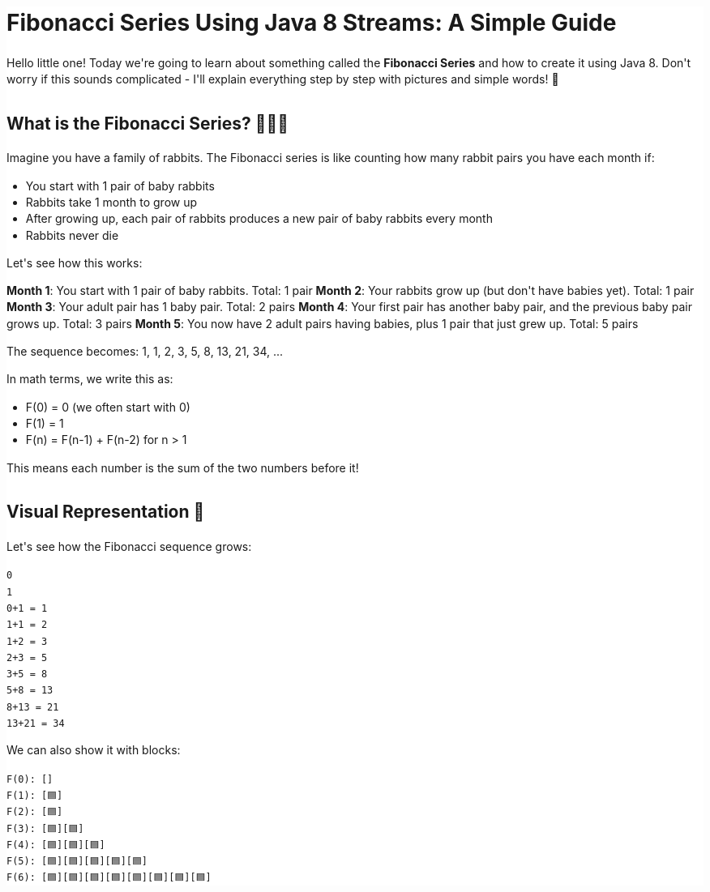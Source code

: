 # Fibonacci Series Using Java 8 Streams: A Simple Guide

Hello little one! Today we're going to learn about something called the **Fibonacci Series** and how to create it using Java 8. Don't worry if this sounds complicated - I'll explain everything step by step with pictures and simple words! 🌈

## What is the Fibonacci Series? 🐰🐰🐰

Imagine you have a family of rabbits. The Fibonacci series is like counting how many rabbit pairs you have each month if:
- You start with 1 pair of baby rabbits
- Rabbits take 1 month to grow up
- After growing up, each pair of rabbits produces a new pair of baby rabbits every month
- Rabbits never die

Let's see how this works:

**Month 1**: You start with 1 pair of baby rabbits. Total: 1 pair
**Month 2**: Your rabbits grow up (but don't have babies yet). Total: 1 pair
**Month 3**: Your adult pair has 1 baby pair. Total: 2 pairs
**Month 4**: Your first pair has another baby pair, and the previous baby pair grows up. Total: 3 pairs
**Month 5**: You now have 2 adult pairs having babies, plus 1 pair that just grew up. Total: 5 pairs

The sequence becomes: 1, 1, 2, 3, 5, 8, 13, 21, 34, ...

In math terms, we write this as:
- F(0) = 0 (we often start with 0)
- F(1) = 1
- F(n) = F(n-1) + F(n-2) for n > 1

This means each number is the sum of the two numbers before it!

## Visual Representation 🎨

Let's see how the Fibonacci sequence grows:

```
0
1
0+1 = 1
1+1 = 2
1+2 = 3
2+3 = 5
3+5 = 8
5+8 = 13
8+13 = 21
13+21 = 34
```

We can also show it with blocks:

```
F(0): []
F(1): [🟦]
F(2): [🟦]
F(3): [🟦][🟦]
F(4): [🟦][🟦][🟦]
F(5): [🟦][🟦][🟦][🟦][🟦]
F(6): [🟦][🟦][🟦][🟦][🟦][🟦][🟦][🟦]
```
